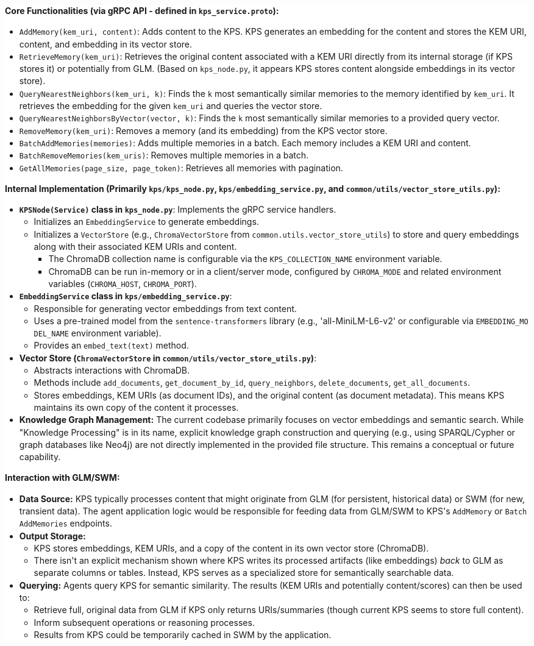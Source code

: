 **Core Functionalities (via gRPC API - defined in `kps_service.proto`):**
-   `AddMemory(kem_uri, content)`: Adds content to the KPS. KPS generates an embedding for the content and stores the KEM URI, content, and embedding in its vector store.
-   `RetrieveMemory(kem_uri)`: Retrieves the original content associated with a KEM URI directly from its internal storage (if KPS stores it) or potentially from GLM. (Based on `kps_node.py`, it appears KPS stores content alongside embeddings in its vector store).
-   `QueryNearestNeighbors(kem_uri, k)`: Finds the `k` most semantically similar memories to the memory identified by `kem_uri`. It retrieves the embedding for the given `kem_uri` and queries the vector store.
-   `QueryNearestNeighborsByVector(vector, k)`: Finds the `k` most semantically similar memories to a provided query vector.
-   `RemoveMemory(kem_uri)`: Removes a memory (and its embedding) from the KPS vector store.
-   `BatchAddMemories(memories)`: Adds multiple memories in a batch. Each memory includes a KEM URI and content.
-   `BatchRemoveMemories(kem_uris)`: Removes multiple memories in a batch.
-   `GetAllMemories(page_size, page_token)`: Retrieves all memories with pagination.

**Internal Implementation (Primarily `kps/kps_node.py`, `kps/embedding_service.py`, and `common/utils/vector_store_utils.py`):**
-   **`KPSNode(Service)` class in `kps_node.py`**: Implements the gRPC service handlers.
    -   Initializes an `EmbeddingService` to generate embeddings.
    -   Initializes a `VectorStore` (e.g., `ChromaVectorStore` from `common.utils.vector_store_utils`) to store and query embeddings along with their associated KEM URIs and content.
        -   The ChromaDB collection name is configurable via the `KPS_COLLECTION_NAME` environment variable.
        -   ChromaDB can be run in-memory or in a client/server mode, configured by `CHROMA_MODE` and related environment variables (`CHROMA_HOST`, `CHROMA_PORT`).
-   **`EmbeddingService` class in `kps/embedding_service.py`**:
    -   Responsible for generating vector embeddings from text content.
    -   Uses a pre-trained model from the `sentence-transformers` library (e.g., 'all-MiniLM-L6-v2' or configurable via `EMBEDDING_MODEL_NAME` environment variable).
    -   Provides an `embed_text(text)` method.
-   **Vector Store (`ChromaVectorStore` in `common/utils/vector_store_utils.py`)**:
    -   Abstracts interactions with ChromaDB.
    -   Methods include `add_documents`, `get_document_by_id`, `query_neighbors`, `delete_documents`, `get_all_documents`.
    -   Stores embeddings, KEM URIs (as document IDs), and the original content (as document metadata). This means KPS maintains its own copy of the content it processes.
-   **Knowledge Graph Management:** The current codebase primarily focuses on vector embeddings and semantic search. While "Knowledge Processing" is in its name, explicit knowledge graph construction and querying (e.g., using SPARQL/Cypher or graph databases like Neo4j) are not directly implemented in the provided file structure. This remains a conceptual or future capability.

**Interaction with GLM/SWM:**
-   **Data Source:** KPS typically processes content that might originate from GLM (for persistent, historical data) or SWM (for new, transient data). The agent application logic would be responsible for feeding data from GLM/SWM to KPS's `AddMemory` or `BatchAddMemories` endpoints.
-   **Output Storage:**
    -   KPS stores embeddings, KEM URIs, and a copy of the content in its own vector store (ChromaDB).
    -   There isn't an explicit mechanism shown where KPS writes its processed artifacts (like embeddings) *back* to GLM as separate columns or tables. Instead, KPS serves as a specialized store for semantically searchable data.
-   **Querying:** Agents query KPS for semantic similarity. The results (KEM URIs and potentially content/scores) can then be used to:
    -   Retrieve full, original data from GLM if KPS only returns URIs/summaries (though current KPS seems to store full content).
    -   Inform subsequent operations or reasoning processes.
    -   Results from KPS could be temporarily cached in SWM by the application.
